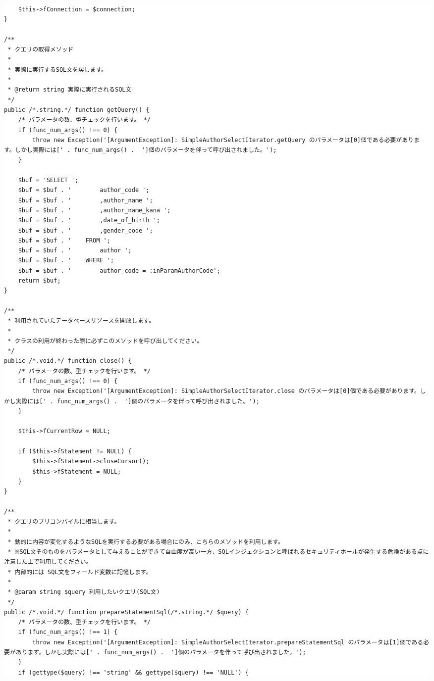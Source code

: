         $this->fConnection = $connection;
    }

    /**
     * クエリの取得メソッド
     *
     * 実際に実行するSQL文を戻します。
     *
     * @return string 実際に実行されるSQL文
     */
    public /*.string.*/ function getQuery() {
        /* パラメータの数、型チェックを行います。 */
        if (func_num_args() !== 0) {
            throw new Exception('[ArgumentException]: SimpleAuthorSelectIterator.getQuery のパラメータは[0]個である必要があります。しかし実際には[' . func_num_args() .  ']個のパラメータを伴って呼び出されました。');
        }

        $buf = 'SELECT ';
        $buf = $buf . '        author_code ';
        $buf = $buf . '        ,author_name ';
        $buf = $buf . '        ,author_name_kana ';
        $buf = $buf . '        ,date_of_birth ';
        $buf = $buf . '        ,gender_code ';
        $buf = $buf . '    FROM ';
        $buf = $buf . '        author ';
        $buf = $buf . '    WHERE ';
        $buf = $buf . '        author_code = :inParamAuthorCode';
        return $buf;
    }

    /**
     * 利用されていたデータベースリソースを開放します。
     *
     * クラスの利用が終わった際に必ずこのメソッドを呼び出してください。
     */
    public /*.void.*/ function close() {
        /* パラメータの数、型チェックを行います。 */
        if (func_num_args() !== 0) {
            throw new Exception('[ArgumentException]: SimpleAuthorSelectIterator.close のパラメータは[0]個である必要があります。しかし実際には[' . func_num_args() .  ']個のパラメータを伴って呼び出されました。');
        }

        $this->fCurrentRow = NULL;

        if ($this->fStatement != NULL) {
            $this->fStatement->closeCursor();
            $this->fStatement = NULL;
        }
    }

    /**
     * クエリのプリコンパイルに相当します。
     *
     * 動的に内容が変化するようなSQLを実行する必要がある場合にのみ、こちらのメソッドを利用します。
     * ※SQL文そのものをパラメータとして与えることができて自由度が高い一方、SQLインジェクションと呼ばれるセキュリティホールが発生する危険がある点に注意した上で利用してください。
     * 内部的には SQL文をフィールド変数に記憶します。
     *
     * @param string $query 利用したいクエリ(SQL文)
     */
    public /*.void.*/ function prepareStatementSql(/*.string.*/ $query) {
        /* パラメータの数、型チェックを行います。 */
        if (func_num_args() !== 1) {
            throw new Exception('[ArgumentException]: SimpleAuthorSelectIterator.prepareStatementSql のパラメータは[1]個である必要があります。しかし実際には[' . func_num_args() .  ']個のパラメータを伴って呼び出されました。');
        }
        if (gettype($query) !== 'string' && gettype($query) !== 'NULL') {